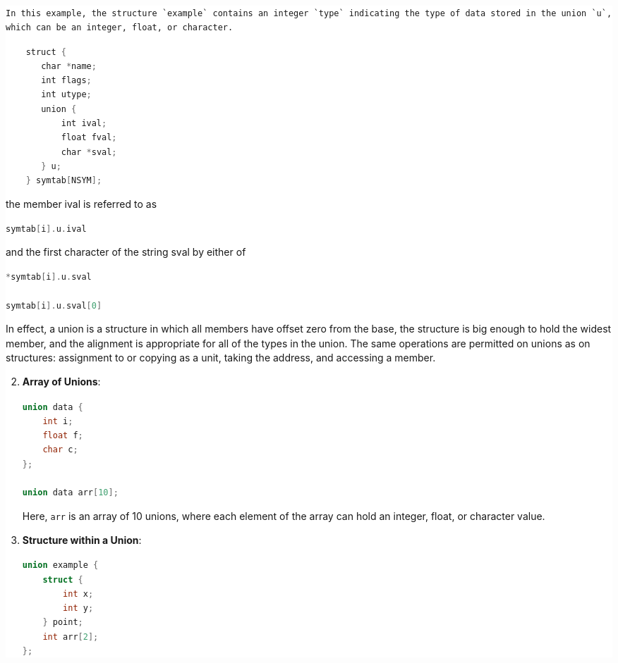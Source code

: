     In this example, the structure `example` contains an integer `type` indicating the type of data stored in the union `u`, which can be an integer, float, or character.
	
```c
	struct {  
	   char *name;  
	   int flags;  
	   int utype;  
	   union {  
		   int ival;  
		   float fval;  
		   char *sval;  
	   } u;  
	} symtab[NSYM];
```

the member ival is referred to as
	
```c
symtab[i].u.ival
```
	
and the first character of the string sval by either of
	
```c
*symtab[i].u.sval  

symtab[i].u.sval[0]
```
	
In effect, a union is a structure in which all members have offset zero from the base, the structure is big enough to hold the widest member, and the alignment is appropriate for all of the types in the union. The same operations are permitted on unions as on structures: assignment to or copying as a unit, taking the address, and accessing a member.
	
2. **Array of Unions**:
    
    ```c
    union data {
        int i;
        float f;
        char c;
    };
    
    union data arr[10];
    ```
    
    Here, `arr` is an array of 10 unions, where each element of the array can hold an integer, float, or character value.
    
3. **Structure within a Union**:
    
    ```c
    union example {
        struct {
            int x;
            int y;
        } point;
        int arr[2];
    };
    ```
    